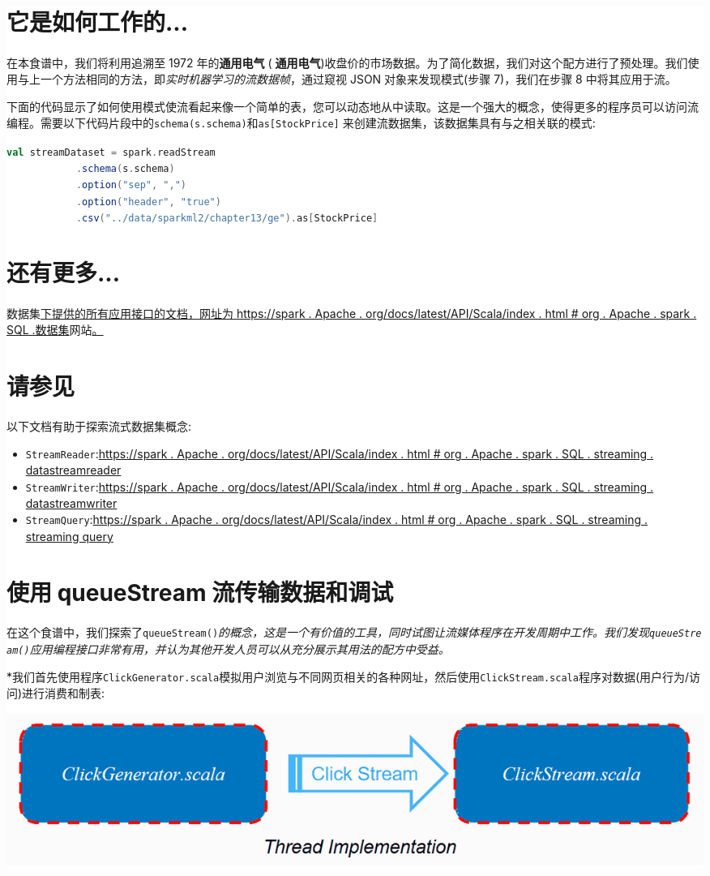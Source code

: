 # 它是如何工作的...

在本食谱中，我们将利用追溯至 1972 年的**通用电气** ( **通用电气**)收盘价的市场数据。为了简化数据，我们对这个配方进行了预处理。我们使用与上一个方法相同的方法，即*实时机器学习的流数据帧*，通过窥视 JSON 对象来发现模式(步骤 7)，我们在步骤 8 中将其应用于流。

下面的代码显示了如何使用模式使流看起来像一个简单的表，您可以动态地从中读取。这是一个强大的概念，使得更多的程序员可以访问流编程。需要以下代码片段中的`schema(s.schema)`和`as[StockPrice]` 来创建流数据集，该数据集具有与之相关联的模式:

```scala
val streamDataset = spark.readStream
            .schema(s.schema)
            .option("sep", ",")
            .option("header", "true")
            .csv("../data/sparkml2/chapter13/ge").as[StockPrice]
```

# 还有更多...

数据集[下提供的所有应用接口的文档，网址为 https://spark . Apache . org/docs/latest/API/Scala/index . html # org . Apache . spark . SQL .数据集](https://spark.apache.org/docs/latest/api/scala/index.html#org.apache.spark.sql.Dataset)网站[。](https://spark.apache.org/docs/latest/api/scala/index.html#org.apache.spark.sql.Dataset)

# 请参见

以下文档有助于探索流式数据集概念:

*   `StreamReader`:[https://spark . Apache . org/docs/latest/API/Scala/index . html # org . Apache . spark . SQL . streaming . datastreamreader](https://spark.apache.org/docs/latest/api/scala/index.html#org.apache.spark.sql.streaming.DataStreamReader)
*   `StreamWriter`:[https://spark . Apache . org/docs/latest/API/Scala/index . html # org . Apache . spark . SQL . streaming . datastreamwriter](https://spark.apache.org/docs/latest/api/scala/index.html#org.apache.spark.sql.streaming.DataStreamWriter)
*   `StreamQuery`:[https://spark . Apache . org/docs/latest/API/Scala/index . html # org . Apache . spark . SQL . streaming . streaming query](https://spark.apache.org/docs/latest/api/scala/index.html#org.apache.spark.sql.streaming.StreamingQuery)

# 使用 queueStream 流传输数据和调试

在这个食谱中，我们探索了`queueStream()`*的概念，这是一个有价值的工具，同时试图让流媒体程序在开发周期中工作。我们发现`queueStream()`应用编程接口非常有用，并认为其他开发人员可以从充分展示其用法的配方中受益。*

 *我们首先使用程序`ClickGenerator.scala`模拟用户浏览与不同网页相关的各种网址，然后使用`ClickStream.scala`程序对数据(用户行为/访问)进行消费和制表:

![](img/84401a18-69d7-490d-8946-511151c882b3.png)
